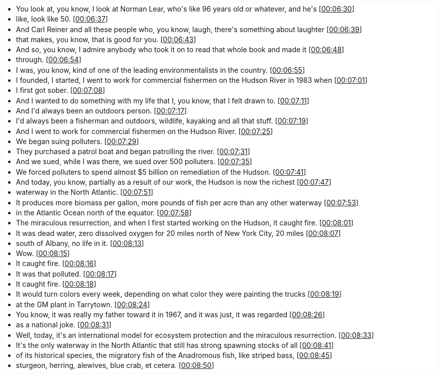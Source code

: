 *  You look at, you know, I look at Norman Lear, who's like 96 years old or whatever, and he's [[00:06:30](https://www.youtube.com/watch?v=p6LJXPOv4SM&t=390.55999999999995s)]
*  like, look like 50. [[00:06:37](https://www.youtube.com/watch?v=p6LJXPOv4SM&t=397.52s)]
*  And Carl Reiner and all these people who, you know, laugh, there's something about laughter [[00:06:39](https://www.youtube.com/watch?v=p6LJXPOv4SM&t=399.11999999999995s)]
*  that makes, you know, that is good for you. [[00:06:43](https://www.youtube.com/watch?v=p6LJXPOv4SM&t=403.84s)]
*  And so, you know, I admire anybody who took it on to read that whole book and made it [[00:06:48](https://www.youtube.com/watch?v=p6LJXPOv4SM&t=408.76s)]
*  through. [[00:06:54](https://www.youtube.com/watch?v=p6LJXPOv4SM&t=414.15999999999997s)]
*  I was, you know, kind of one of the leading environmentalists in the country. [[00:06:55](https://www.youtube.com/watch?v=p6LJXPOv4SM&t=415.24s)]
*  I founded, I started, I went to work for commercial fishermen on the Hudson River in 1983 when [[00:07:01](https://www.youtube.com/watch?v=p6LJXPOv4SM&t=421.56s)]
*  I first got sober. [[00:07:08](https://www.youtube.com/watch?v=p6LJXPOv4SM&t=428.8s)]
*  And I wanted to do something with my life that I, you know, that I felt drawn to. [[00:07:11](https://www.youtube.com/watch?v=p6LJXPOv4SM&t=431.24s)]
*  And I'd always been an outdoors person. [[00:07:17](https://www.youtube.com/watch?v=p6LJXPOv4SM&t=437.6s)]
*  I'd always been a fisherman and outdoors, wildlife, kayaking and all that stuff. [[00:07:19](https://www.youtube.com/watch?v=p6LJXPOv4SM&t=439.48s)]
*  And I went to work for commercial fishermen on the Hudson River. [[00:07:25](https://www.youtube.com/watch?v=p6LJXPOv4SM&t=445.76s)]
*  We began suing polluters. [[00:07:29](https://www.youtube.com/watch?v=p6LJXPOv4SM&t=449.56s)]
*  They purchased a patrol boat and began patrolling the river. [[00:07:31](https://www.youtube.com/watch?v=p6LJXPOv4SM&t=451.32s)]
*  And we sued, while I was there, we sued over 500 polluters. [[00:07:35](https://www.youtube.com/watch?v=p6LJXPOv4SM&t=455.08s)]
*  We forced polluters to spend almost $5 billion on remediation of the Hudson. [[00:07:41](https://www.youtube.com/watch?v=p6LJXPOv4SM&t=461.88s)]
*  And today, you know, partially as a result of our work, the Hudson is now the richest [[00:07:47](https://www.youtube.com/watch?v=p6LJXPOv4SM&t=467.28s)]
*  waterway in the North Atlantic. [[00:07:51](https://www.youtube.com/watch?v=p6LJXPOv4SM&t=471.47999999999996s)]
*  It produces more biomass per gallon, more pounds of fish per acre than any other waterway [[00:07:53](https://www.youtube.com/watch?v=p6LJXPOv4SM&t=473.8s)]
*  in the Atlantic Ocean north of the equator. [[00:07:58](https://www.youtube.com/watch?v=p6LJXPOv4SM&t=478.32s)]
*  The miraculous resurrection, and when I first started working on the Hudson, it caught fire. [[00:08:01](https://www.youtube.com/watch?v=p6LJXPOv4SM&t=481.15999999999997s)]
*  It was dead water, zero dissolved oxygen for 20 miles north of New York City, 20 miles [[00:08:07](https://www.youtube.com/watch?v=p6LJXPOv4SM&t=487.88s)]
*  south of Albany, no life in it. [[00:08:13](https://www.youtube.com/watch?v=p6LJXPOv4SM&t=493.28s)]
*  Wow. [[00:08:15](https://www.youtube.com/watch?v=p6LJXPOv4SM&t=495.2s)]
*  It caught fire. [[00:08:16](https://www.youtube.com/watch?v=p6LJXPOv4SM&t=496.2s)]
*  It was that polluted. [[00:08:17](https://www.youtube.com/watch?v=p6LJXPOv4SM&t=497.2s)]
*  It caught fire. [[00:08:18](https://www.youtube.com/watch?v=p6LJXPOv4SM&t=498.56s)]
*  It would turn colors every week, depending on what color they were painting the trucks [[00:08:19](https://www.youtube.com/watch?v=p6LJXPOv4SM&t=499.56s)]
*  at the GM plant in Tarrytown. [[00:08:24](https://www.youtube.com/watch?v=p6LJXPOv4SM&t=504.03999999999996s)]
*  You know, it was really my father toward it in 1967, and it was just, it was regarded [[00:08:26](https://www.youtube.com/watch?v=p6LJXPOv4SM&t=506.03999999999996s)]
*  as a national joke. [[00:08:31](https://www.youtube.com/watch?v=p6LJXPOv4SM&t=511.92s)]
*  Well, today, it's an international model for ecosystem protection and the miraculous resurrection. [[00:08:33](https://www.youtube.com/watch?v=p6LJXPOv4SM&t=513.4s)]
*  It's the only waterway in the North Atlantic that still has strong spawning stocks of all [[00:08:41](https://www.youtube.com/watch?v=p6LJXPOv4SM&t=521.4s)]
*  of its historical species, the migratory fish of the Anadromous fish, like striped bass, [[00:08:45](https://www.youtube.com/watch?v=p6LJXPOv4SM&t=525.76s)]
*  sturgeon, herring, alewives, blue crab, et cetera. [[00:08:50](https://www.youtube.com/watch?v=p6LJXPOv4SM&t=530.16s)]